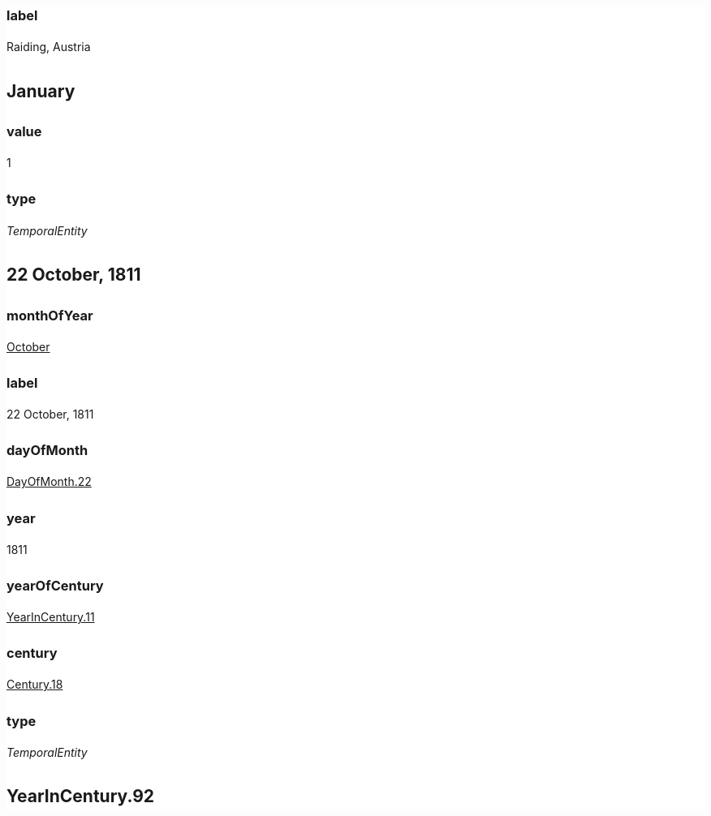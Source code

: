 ### label


Raiding, Austria

## January

### value


1

### type


*TemporalEntity*

## 22 October, 1811

### monthOfYear


[October](#October)

### label


22 October, 1811

### dayOfMonth


[DayOfMonth.22](#DayOfMonth.22)

### year


1811

### yearOfCentury


[YearInCentury.11](#YearInCentury.11)

### century


[Century.18](#Century.18)

### type


*TemporalEntity*

## YearInCentury.92

